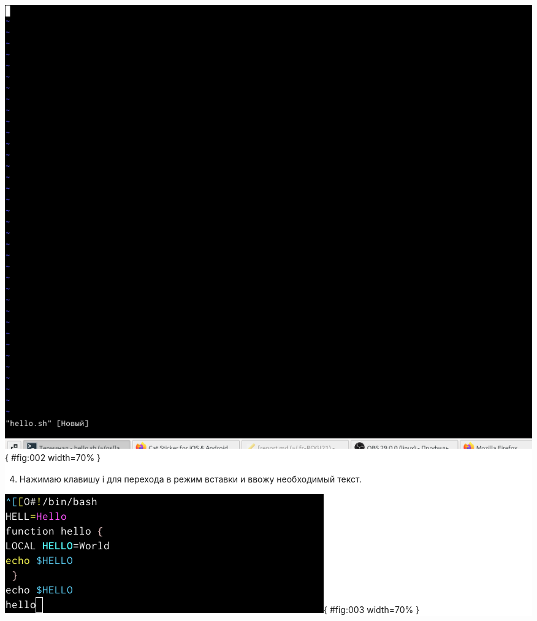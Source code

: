 ![Запуск vi.](image/2.png){ #fig:002 width=70% }

4. Нажимаю клавишу i для перехода в режим вставки и ввожу необходимый текст.

![Введенный текст.](image/3.png){ #fig:003 width=70% }
